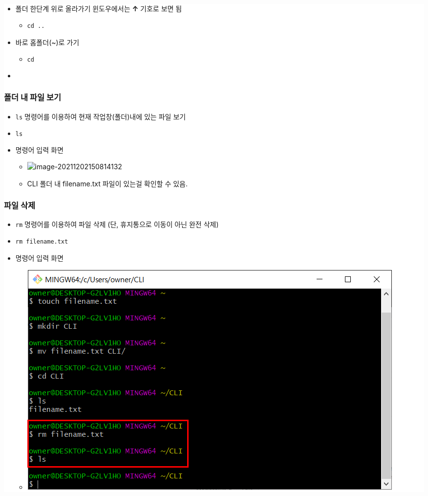 - 폴더 한단계 위로 올라가기
  윈도우에서는 **↑** 기호로 보면 됨

  - ```
    cd ..
    ```

- 바로 홈폴더(~)로 가기

  - ```
    cd
    ```

- 



### 폴더 내 파일 보기

- `ls` 명령어를 이용하여 현재 작업창(폴더)내에 있는 파일 보기

- ```shell
  ls
  ```

- 명령어 입력 화면

  - ![image-20211202150814132](CLI.assets/image-20211202150814132.png)

  - CLI 폴더 내 filename.txt 파일이 있는걸 확인할 수 있음.



### 파일 삭제

- `rm` 명령어를 이용하여 파일 삭제 (단, 휴지통으로 이동이 아닌 완전 삭제)

- ```shell
  rm filename.txt
  ```

- 명령어 입력 화면

  - ![image-20211202173402892](CLI.assets/image-20211202173402892.png)

